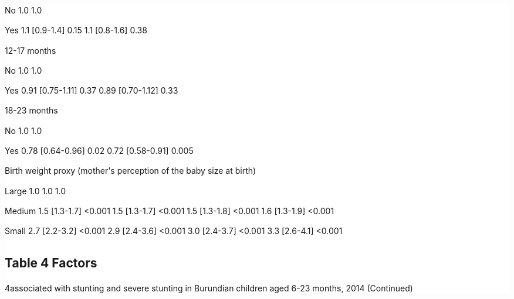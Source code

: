No 
1.0 
1.0 

Yes 
1.1 [0.9-1.4] 
0.15 
1.1 [0.8-1.6] 
0.38 

12-17 months 

No 
1.0 
1.0 

Yes 
0.91 [0.75-1.11] 0.37 
0.89 [0.70-1.12] 0.33 

18-23 months 

No 
1.0 
1.0 

Yes 
0.78 [0.64-0.96] 0.02 
0.72 [0.58-0.91] 0.005 

Birth weight proxy (mother's perception of the baby size at birth) 

Large 
1.0 
1.0 
1.0 

Medium 
1.5 [1.3-1.7] 
<0.001 1.5 [1.3-1.7] 
<0.001 1.5 [1.3-1.8] 
<0.001 1.6 [1.3-1.9] 
<0.001 

Small 
2.7 [2.2-3.2] 
<0.001 2.9 [2.4-3.6] 
<0.001 3.0 [2.4-3.7] 
<0.001 3.3 [2.6-4.1] 
<0.001 


## Table 4 Factors
4associated with stunting and severe stunting in Burundian children aged 6-23 months, 2014 (Continued) 
